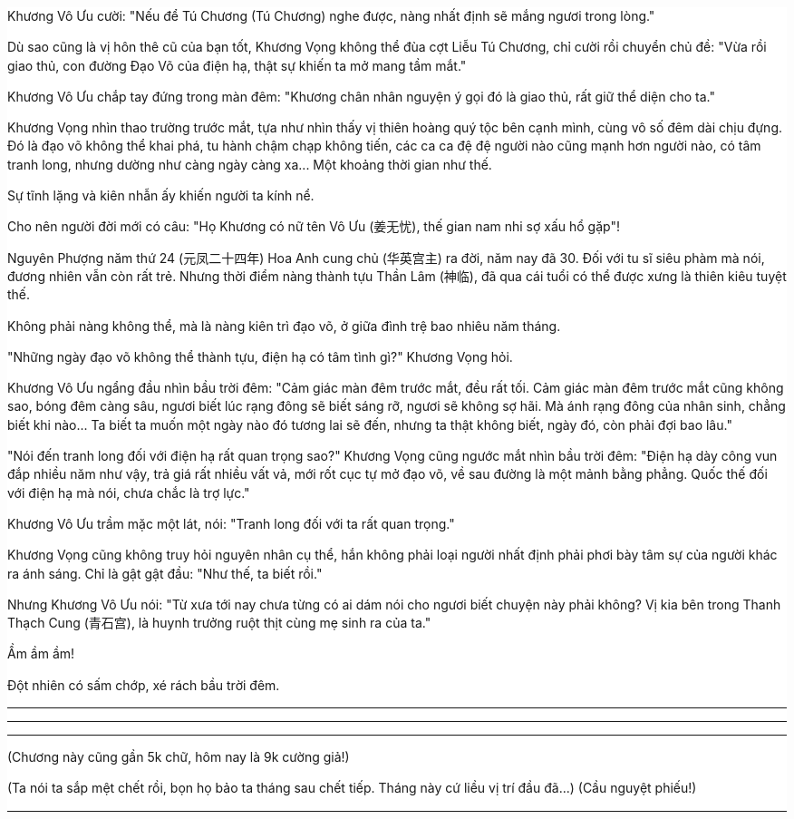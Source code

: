 Khương Vô Ưu cười: "Nếu để Tú Chương (Tú Chương) nghe được, nàng nhất định sẽ mắng ngươi trong lòng."

Dù sao cũng là vị hôn thê cũ của bạn tốt, Khương Vọng không thể đùa cợt Liễu Tú Chương, chỉ cười rồi chuyển chủ đề: "Vừa rồi giao thủ, con đường Đạo Võ của điện hạ, thật sự khiến ta mở mang tầm mắt."

Khương Vô Ưu chắp tay đứng trong màn đêm: "Khương chân nhân nguyện ý gọi đó là giao thủ, rất giữ thể diện cho ta."


Khương Vọng nhìn thao trường trước mắt, tựa như nhìn thấy vị thiên hoàng quý tộc bên cạnh mình, cùng vô số đêm dài chịu đựng. Đó là đạo võ không thể khai phá, tu hành chậm chạp không tiến, các ca ca đệ đệ người nào cũng mạnh hơn người nào, có tâm tranh long, nhưng dường như càng ngày càng xa... Một khoảng thời gian như thế.

Sự tĩnh lặng và kiên nhẫn ấy khiến người ta kính nể.

Cho nên người đời mới có câu: "Họ Khương có nữ tên Vô Ưu (姜无忧), thế gian nam nhi sợ xấu hổ gặp"!

Nguyên Phượng năm thứ 24 (元凤二十四年) Hoa Anh cung chủ (华英宫主) ra đời, năm nay đã 30. Đối với tu sĩ siêu phàm mà nói, đương nhiên vẫn còn rất trẻ. Nhưng thời điểm nàng thành tựu Thần Lâm (神临), đã qua cái tuổi có thể được xưng là thiên kiêu tuyệt thế.

Không phải nàng không thể, mà là nàng kiên trì đạo võ, ở giữa đình trệ bao nhiêu năm tháng.

"Những ngày đạo võ không thể thành tựu, điện hạ có tâm tình gì?" Khương Vọng hỏi.

Khương Vô Ưu ngẩng đầu nhìn bầu trời đêm: "Cảm giác màn đêm trước mắt, đều rất tối. Cảm giác màn đêm trước mắt cũng không sao, bóng đêm càng sâu, ngươi biết lúc rạng đông sẽ biết sáng rỡ, ngươi sẽ không sợ hãi. Mà ánh rạng đông của nhân sinh, chẳng biết khi nào... Ta biết ta muốn một ngày nào đó tương lai sẽ đến, nhưng ta thật không biết, ngày đó, còn phải đợi bao lâu."

"Nói đến tranh long đối với điện hạ rất quan trọng sao?" Khương Vọng cũng ngước mắt nhìn bầu trời đêm: "Điện hạ dày công vun đắp nhiều năm như vậy, trả giá rất nhiều vất vả, mới rốt cục tự mở đạo võ, về sau đường là một mảnh bằng phẳng. Quốc thế đối với điện hạ mà nói, chưa chắc là trợ lực."

Khương Vô Ưu trầm mặc một lát, nói: "Tranh long đối với ta rất quan trọng."

Khương Vọng cũng không truy hỏi nguyên nhân cụ thể, hắn không phải loại người nhất định phải phơi bày tâm sự của người khác ra ánh sáng. Chỉ là gật gật đầu: "Như thế, ta biết rồi."

Nhưng Khương Vô Ưu nói: "Từ xưa tới nay chưa từng có ai dám nói cho ngươi biết chuyện này phải không? Vị kia bên trong Thanh Thạch Cung (青石宫), là huynh trưởng ruột thịt cùng mẹ sinh ra của ta."

Ầm ầm ầm!

Đột nhiên có sấm chớp, xé rách bầu trời đêm.

----------

---------

---------

(Chương này cũng gần 5k chữ, hôm nay là 9k cường giả!)

(Ta nói ta sắp mệt chết rồi, bọn họ bảo ta tháng sau chết tiếp. Tháng này cứ liều vị trí đầu đã...) (Cầu nguyệt phiếu!)

----------------------------------

